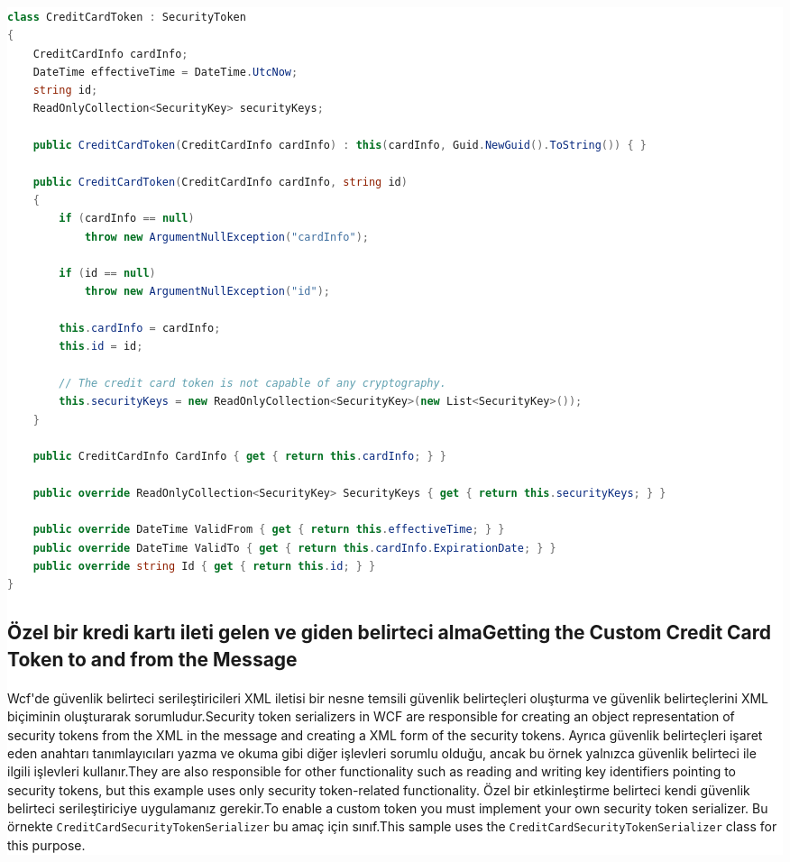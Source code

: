 ```csharp
class CreditCardToken : SecurityToken
{
    CreditCardInfo cardInfo;
    DateTime effectiveTime = DateTime.UtcNow;
    string id;
    ReadOnlyCollection<SecurityKey> securityKeys;

    public CreditCardToken(CreditCardInfo cardInfo) : this(cardInfo, Guid.NewGuid().ToString()) { }

    public CreditCardToken(CreditCardInfo cardInfo, string id)
    {
        if (cardInfo == null)
            throw new ArgumentNullException("cardInfo");

        if (id == null)
            throw new ArgumentNullException("id");

        this.cardInfo = cardInfo;
        this.id = id;

        // The credit card token is not capable of any cryptography.
        this.securityKeys = new ReadOnlyCollection<SecurityKey>(new List<SecurityKey>());
    }

    public CreditCardInfo CardInfo { get { return this.cardInfo; } }

    public override ReadOnlyCollection<SecurityKey> SecurityKeys { get { return this.securityKeys; } }

    public override DateTime ValidFrom { get { return this.effectiveTime; } }
    public override DateTime ValidTo { get { return this.cardInfo.ExpirationDate; } }
    public override string Id { get { return this.id; } }
}
```

## <a name="getting-the-custom-credit-card-token-to-and-from-the-message"></a><span data-ttu-id="6dacf-134">Özel bir kredi kartı ileti gelen ve giden belirteci alma</span><span class="sxs-lookup"><span data-stu-id="6dacf-134">Getting the Custom Credit Card Token to and from the Message</span></span>
 <span data-ttu-id="6dacf-135">Wcf'de güvenlik belirteci serileştiricileri XML iletisi bir nesne temsili güvenlik belirteçleri oluşturma ve güvenlik belirteçlerini XML biçiminin oluşturarak sorumludur.</span><span class="sxs-lookup"><span data-stu-id="6dacf-135">Security token serializers in WCF are responsible for creating an object representation of security tokens from the XML in the message and creating a XML form of the security tokens.</span></span> <span data-ttu-id="6dacf-136">Ayrıca güvenlik belirteçleri işaret eden anahtarı tanımlayıcıları yazma ve okuma gibi diğer işlevleri sorumlu olduğu, ancak bu örnek yalnızca güvenlik belirteci ile ilgili işlevleri kullanır.</span><span class="sxs-lookup"><span data-stu-id="6dacf-136">They are also responsible for other functionality such as reading and writing key identifiers pointing to security tokens, but this example uses only security token-related functionality.</span></span> <span data-ttu-id="6dacf-137">Özel bir etkinleştirme belirteci kendi güvenlik belirteci serileştiriciye uygulamanız gerekir.</span><span class="sxs-lookup"><span data-stu-id="6dacf-137">To enable a custom token you must implement your own security token serializer.</span></span> <span data-ttu-id="6dacf-138">Bu örnekte `CreditCardSecurityTokenSerializer` bu amaç için sınıf.</span><span class="sxs-lookup"><span data-stu-id="6dacf-138">This sample uses the `CreditCardSecurityTokenSerializer` class for this purpose.</span></span>
